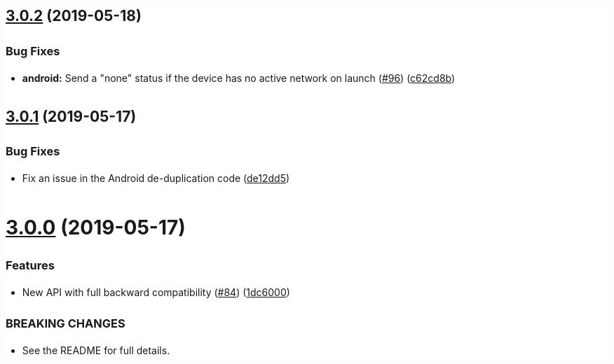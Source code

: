 ## [3.0.2](https://github.com/react-native-community/react-native-netinfo/compare/v3.0.1...v3.0.2) (2019-05-18)


### Bug Fixes

* **android:** Send a "none" status if the device has no active network on launch ([#96](https://github.com/react-native-community/react-native-netinfo/issues/96)) ([c62cd8b](https://github.com/react-native-community/react-native-netinfo/commit/c62cd8b))

## [3.0.1](https://github.com/react-native-community/react-native-netinfo/compare/v3.0.0...v3.0.1) (2019-05-17)


### Bug Fixes

* Fix an issue in the Android de-duplication code ([de12dd5](https://github.com/react-native-community/react-native-netinfo/commit/de12dd5))

# [3.0.0](https://github.com/react-native-community/react-native-netinfo/compare/v2.1.0...v3.0.0) (2019-05-17)


### Features

* New API with full backward compatibility ([#84](https://github.com/react-native-community/react-native-netinfo/issues/84)) ([1dc6000](https://github.com/react-native-community/react-native-netinfo/commit/1dc6000))


### BREAKING CHANGES

* See the README for full details.

